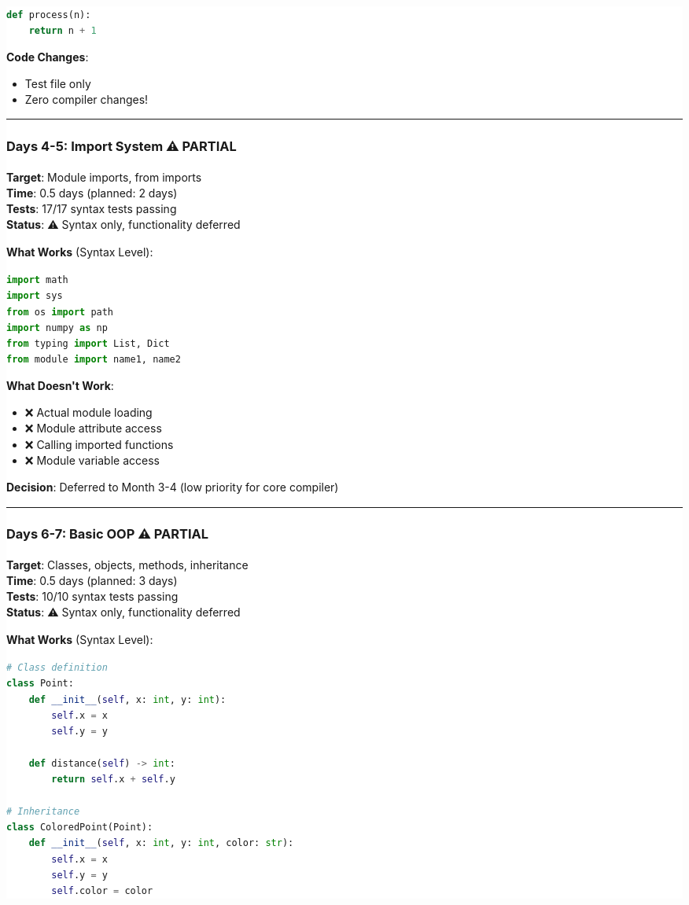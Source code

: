 ```python
def process(n):
    return n + 1
```

**Code Changes**:
- Test file only
- Zero compiler changes!

---

### Days 4-5: Import System ⚠️ PARTIAL
**Target**: Module imports, from imports  
**Time**: 0.5 days (planned: 2 days)  
**Tests**: 17/17 syntax tests passing  
**Status**: ⚠️ Syntax only, functionality deferred

**What Works** (Syntax Level):
```python
import math
import sys
from os import path
import numpy as np
from typing import List, Dict
from module import name1, name2
```

**What Doesn't Work**:
- ❌ Actual module loading
- ❌ Module attribute access
- ❌ Calling imported functions
- ❌ Module variable access

**Decision**: Deferred to Month 3-4 (low priority for core compiler)

---

### Days 6-7: Basic OOP ⚠️ PARTIAL
**Target**: Classes, objects, methods, inheritance  
**Time**: 0.5 days (planned: 3 days)  
**Tests**: 10/10 syntax tests passing  
**Status**: ⚠️ Syntax only, functionality deferred

**What Works** (Syntax Level):
```python
# Class definition
class Point:
    def __init__(self, x: int, y: int):
        self.x = x
        self.y = y
    
    def distance(self) -> int:
        return self.x + self.y

# Inheritance
class ColoredPoint(Point):
    def __init__(self, x: int, y: int, color: str):
        self.x = x
        self.y = y
        self.color = color
```
